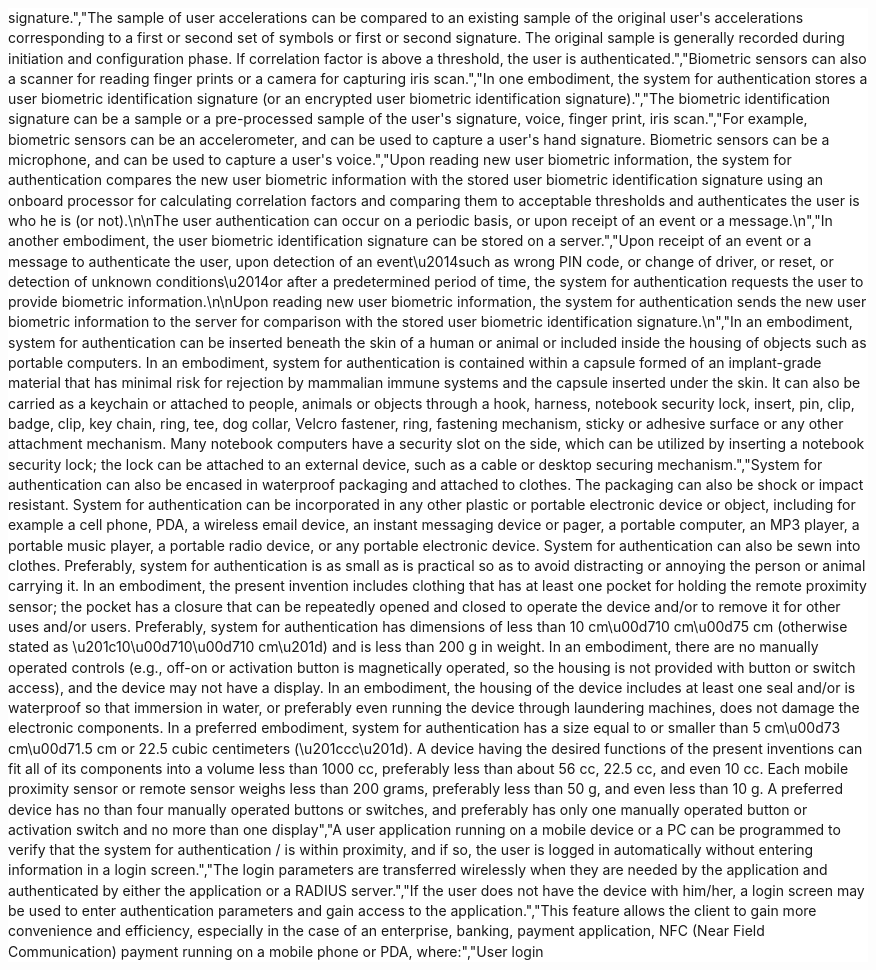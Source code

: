 signature.","The sample of user accelerations can be compared to an existing sample of the original user's accelerations corresponding to a first or second set of symbols or first or second signature. The original sample is generally recorded during initiation and configuration phase. If correlation factor is above a threshold, the user is authenticated.","Biometric sensors  can also a scanner for reading finger prints or a camera for capturing iris scan.","In one embodiment, the system for authentication  stores a user biometric identification signature (or an encrypted user biometric identification signature).","The biometric identification signature can be a sample or a pre-processed sample of the user's signature, voice, finger print, iris scan.","For example, biometric sensors  can be an accelerometer, and can be used to capture a user's hand signature. Biometric sensors  can be a microphone, and can be used to capture a user's voice.","Upon reading new user biometric information, the system for authentication  compares the new user biometric information with the stored user biometric identification signature using an onboard processor for calculating correlation factors and comparing them to acceptable thresholds and authenticates the user is who he is (or not).\n\nThe user authentication can occur on a periodic basis, or upon receipt of an event or a message.\n","In another embodiment, the user biometric identification signature can be stored on a server.","Upon receipt of an event or a message to authenticate the user, upon detection of an event\u2014such as wrong PIN code, or change of driver, or reset, or detection of unknown conditions\u2014or after a predetermined period of time, the system for authentication  requests the user to provide biometric information.\n\nUpon reading new user biometric information, the system for authentication  sends the new user biometric information to the server for comparison with the stored user biometric identification signature.\n","In an embodiment, system for authentication  can be inserted beneath the skin of a human or animal or included inside the housing of objects such as portable computers. In an embodiment, system for authentication  is contained within a capsule formed of an implant-grade material that has minimal risk for rejection by mammalian immune systems and the capsule inserted under the skin. It can also be carried as a keychain or attached to people, animals or objects through a hook, harness, notebook security lock, insert, pin, clip, badge, clip, key chain, ring, tee, dog collar, Velcro fastener, ring, fastening mechanism, sticky or adhesive surface or any other attachment mechanism. Many notebook computers have a security slot on the side, which can be utilized by inserting a notebook security lock; the lock can be attached to an external device, such as a cable or desktop securing mechanism.","System for authentication  can also be encased in waterproof packaging and attached to clothes. The packaging can also be shock or impact resistant. System for authentication  can be incorporated in any other plastic or portable electronic device or object, including for example a cell phone, PDA, a wireless email device, an instant messaging device or pager, a portable computer, an MP3 player, a portable music player, a portable radio device, or any portable electronic device. System for authentication  can also be sewn into clothes. Preferably, system for authentication  is as small as is practical so as to avoid distracting or annoying the person or animal carrying it. In an embodiment, the present invention includes clothing that has at least one pocket for holding the remote proximity sensor; the pocket has a closure that can be repeatedly opened and closed to operate the device and\/or to remove it for other uses and\/or users. Preferably, system for authentication  has dimensions of less than 10 cm\u00d710 cm\u00d75 cm (otherwise stated as \u201c10\u00d710\u00d710 cm\u201d) and is less than 200 g in weight. In an embodiment, there are no manually operated controls (e.g., off-on or activation button is magnetically operated, so the housing is not provided with button or switch access), and the device may not have a display. In an embodiment, the housing of the device includes at least one seal and\/or is waterproof so that immersion in water, or preferably even running the device through laundering machines, does not damage the electronic components. In a preferred embodiment, system for authentication  has a size equal to or smaller than 5 cm\u00d73 cm\u00d71.5 cm or 22.5 cubic centimeters (\u201ccc\u201d). A device having the desired functions of the present inventions can fit all of its components into a volume less than 1000 cc, preferably less than about 56 cc, 22.5 cc, and even 10 cc. Each mobile proximity sensor or remote sensor weighs less than 200 grams, preferably less than 50 g, and even less than 10 g. A preferred device has no than four manually operated buttons or switches, and preferably has only one manually operated button or activation switch and no more than one display","A user application running on a mobile device or a PC can be programmed to verify that the system for authentication \/ is within proximity, and if so, the user is logged in automatically without entering information in a login screen.","The login parameters are transferred wirelessly when they are needed by the application and authenticated by either the application or a RADIUS server.","If the user does not have the device with him\/her, a login screen may be used to enter authentication parameters and gain access to the application.","This feature allows the client to gain more convenience and efficiency, especially in the case of an enterprise, banking, payment application, NFC (Near Field Communication) payment running on a mobile phone or PDA, where:","User login